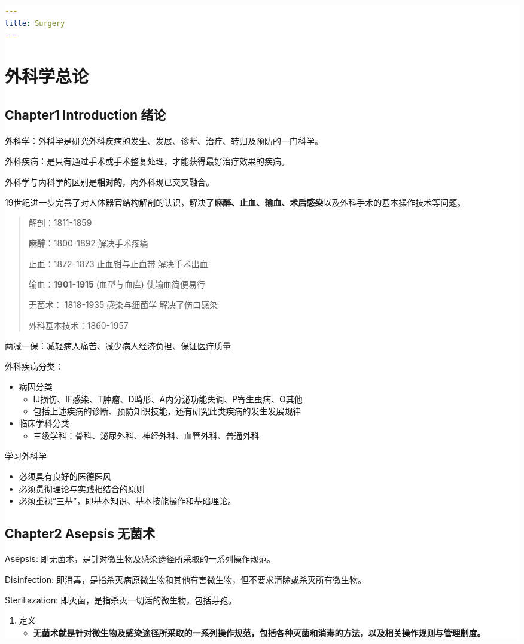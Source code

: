 ```yaml
---
title: Surgery
---
```


# 外科学总论

## Chapter1 Introduction 绪论

外科学：外科学是研究外科疾病的发生、发展、诊断、治疗、转归及预防的一门科学。

外科疾病：是只有通过手术或手术整复处理，才能获得最好治疗效果的疾病。

外科学与内科学的区别是**相对的**，内外科现已交叉融合。

19世纪进一步完善了对人体器官结构解剖的认识，解决了**麻醉、止血、输血、术后感染**以及外科手术的基本操作技术等问题。

> 解剖：1811-1859
>
> **麻醉**：1800-1892 解决手术疼痛
>
> 止血：1872-1873 止血钳与止血带 解决手术出血
>
> 输血：**1901-1915** (血型与血库) 使输血简便易行
>
> 无菌术： 1818-1935 感染与细菌学  解决了伤口感染
>
> 外科基本技术：1860-1957 

两减一保：减轻病人痛苦、减少病人经济负担、保证医疗质量

外科疾病分类：
- 病因分类
  - IJ损伤、IF感染、T肿瘤、D畸形、A内分泌功能失调、P寄生虫病、O其他
  - 包括上述疾病的诊断、预防知识技能，还有研究此类疾病的发生发展规律
- 临床学科分类
  - 三级学科：骨科、泌尿外科、神经外科、血管外科、普通外科

学习外科学
- 必须具有良好的医德医风
- 必须贯彻理论与实践相结合的原则
- 必须重视“三基”，即基本知识、基本技能操作和基础理论。

## Chapter2 Asepsis 无菌术

Asepsis: 即无菌术，是针对微生物及感染途径所采取的一系列操作规范。

Disinfection: 即消毒，是指杀灭病原微生物和其他有害微生物，但不要求清除或杀灭所有微生物。

Steriliazation: 即灭菌，是指杀灭一切活的微生物，包括芽孢。

1. 定义
    - **无菌术就是针对微生物及感染途径所采取的一系列操作规范，包括各种灭菌和消毒的方法，以及相关操作规则与管理制度。**
